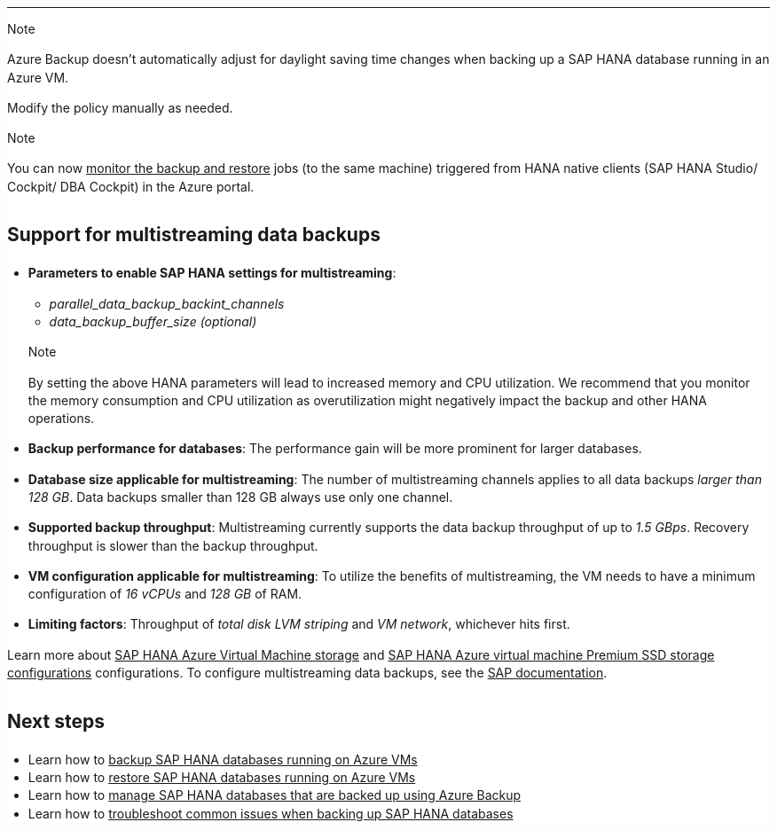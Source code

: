 ------

>[!NOTE]
>Azure Backup doesn’t automatically adjust for daylight saving time changes when backing up a SAP HANA database running in an Azure VM.
>
>Modify the policy manually as needed.

> [!NOTE]
> You can now [monitor the backup and restore](./sap-hana-db-manage.md#monitor-manual-backup-jobs-in-the-portal) jobs (to the same machine) triggered from HANA native clients (SAP HANA Studio/ Cockpit/ DBA Cockpit) in the Azure portal.

## Support for multistreaming data backups

- **Parameters to enable SAP HANA settings for multistreaming**: 
  - *parallel_data_backup_backint_channels*
  - *data_backup_buffer_size (optional)*

  >[!Note]
  >By setting the above HANA parameters will lead to increased memory and CPU utilization. We recommend that you monitor the memory consumption and CPU utilization as overutilization might negatively impact the backup and other HANA operations.

- **Backup performance for databases**: The performance gain will be more prominent for larger databases.

- **Database size applicable for multistreaming**: The number of multistreaming channels applies to all data backups *larger than 128 GB*. Data backups smaller than 128 GB always use only one channel.

- **Supported backup throughput**: Multistreaming currently supports the data backup throughput of up to *1.5 GBps*. Recovery throughput is slower than the backup throughput.

- **VM configuration applicable for multistreaming**: To utilize the benefits of multistreaming, the VM needs to have a minimum configuration of *16 vCPUs* and *128 GB* of RAM.
- **Limiting factors**: Throughput of *total disk LVM striping* and *VM network*, whichever hits first. 

Learn more about [SAP HANA Azure Virtual Machine storage](/azure/sap/workloads/hana-vm-operations-storage) and [SAP HANA Azure virtual machine Premium SSD storage configurations](/azure/sap/workloads/hana-vm-premium-ssd-v1) configurations. To configure multistreaming data backups, see the [SAP documentation](https://help.sap.com/docs/SAP_HANA_PLATFORM/6b94445c94ae495c83a19646e7c3fd56/18db704959a24809be8d01cc0a409681.html).



## Next steps

* Learn how to [backup SAP HANA databases running on Azure VMs](./backup-azure-sap-hana-database.md)
* Learn how to [restore SAP HANA databases running on Azure VMs](./sap-hana-db-restore.md)
* Learn how to [manage SAP HANA databases that are backed up using Azure Backup](sap-hana-db-manage.md)
* Learn how to [troubleshoot common issues when backing up SAP HANA databases](./backup-azure-sap-hana-database-troubleshoot.md)
